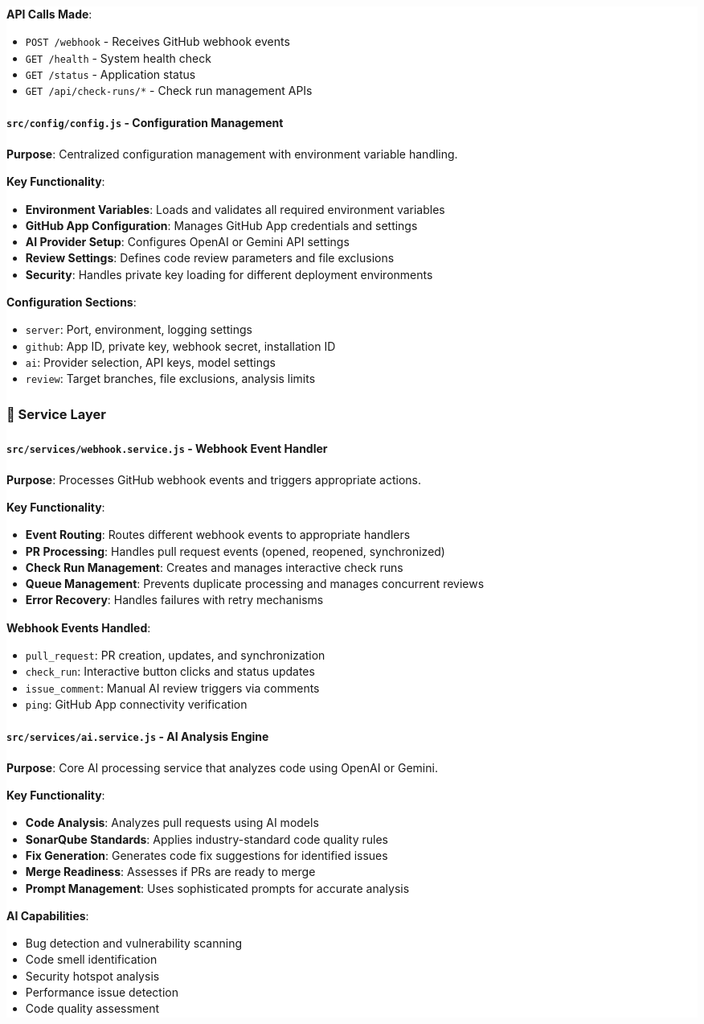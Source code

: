 **API Calls Made**:
- `POST /webhook` - Receives GitHub webhook events
- `GET /health` - System health check
- `GET /status` - Application status
- `GET /api/check-runs/*` - Check run management APIs

#### `src/config/config.js` - Configuration Management
**Purpose**: Centralized configuration management with environment variable handling.

**Key Functionality**:
- **Environment Variables**: Loads and validates all required environment variables
- **GitHub App Configuration**: Manages GitHub App credentials and settings
- **AI Provider Setup**: Configures OpenAI or Gemini API settings
- **Review Settings**: Defines code review parameters and file exclusions
- **Security**: Handles private key loading for different deployment environments

**Configuration Sections**:
- `server`: Port, environment, logging settings
- `github`: App ID, private key, webhook secret, installation ID
- `ai`: Provider selection, API keys, model settings
- `review`: Target branches, file exclusions, analysis limits

### 🔧 Service Layer

#### `src/services/webhook.service.js` - Webhook Event Handler
**Purpose**: Processes GitHub webhook events and triggers appropriate actions.

**Key Functionality**:
- **Event Routing**: Routes different webhook events to appropriate handlers
- **PR Processing**: Handles pull request events (opened, reopened, synchronized)
- **Check Run Management**: Creates and manages interactive check runs
- **Queue Management**: Prevents duplicate processing and manages concurrent reviews
- **Error Recovery**: Handles failures with retry mechanisms

**Webhook Events Handled**:
- `pull_request`: PR creation, updates, and synchronization
- `check_run`: Interactive button clicks and status updates
- `issue_comment`: Manual AI review triggers via comments
- `ping`: GitHub App connectivity verification

#### `src/services/ai.service.js` - AI Analysis Engine
**Purpose**: Core AI processing service that analyzes code using OpenAI or Gemini.

**Key Functionality**:
- **Code Analysis**: Analyzes pull requests using AI models
- **SonarQube Standards**: Applies industry-standard code quality rules
- **Fix Generation**: Generates code fix suggestions for identified issues
- **Merge Readiness**: Assesses if PRs are ready to merge
- **Prompt Management**: Uses sophisticated prompts for accurate analysis

**AI Capabilities**:
- Bug detection and vulnerability scanning
- Code smell identification
- Security hotspot analysis
- Performance issue detection
- Code quality assessment
